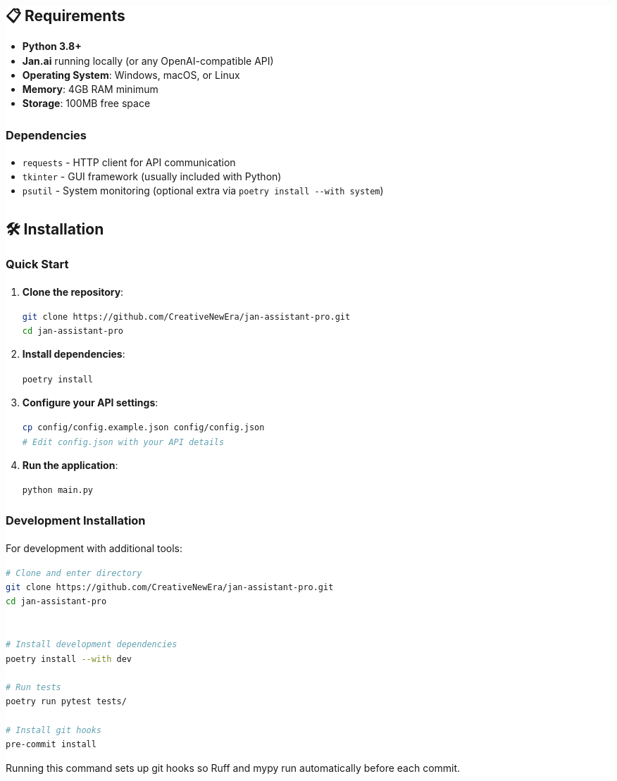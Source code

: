 ## 📋 Requirements

- **Python 3.8+**
- **Jan.ai** running locally (or any OpenAI-compatible API)
- **Operating System**: Windows, macOS, or Linux
- **Memory**: 4GB RAM minimum
- **Storage**: 100MB free space

### Dependencies
- `requests` - HTTP client for API communication
- `tkinter` - GUI framework (usually included with Python)
- `psutil` - System monitoring (optional extra via `poetry install --with system`)

## 🛠️ Installation

### Quick Start

1. **Clone the repository**:
   ```bash
   git clone https://github.com/CreativeNewEra/jan-assistant-pro.git
   cd jan-assistant-pro
   ```

2. **Install dependencies**:
   ```bash
   poetry install
   ```

3. **Configure your API settings**:
   ```bash
   cp config/config.example.json config/config.json
   # Edit config.json with your API details
   ```

4. **Run the application**:
   ```bash
   python main.py
   ```

### Development Installation

For development with additional tools:

```bash
# Clone and enter directory
git clone https://github.com/CreativeNewEra/jan-assistant-pro.git
cd jan-assistant-pro


# Install development dependencies
poetry install --with dev

# Run tests
poetry run pytest tests/

# Install git hooks
pre-commit install
```
Running this command sets up git hooks so Ruff and mypy run automatically
before each commit.
